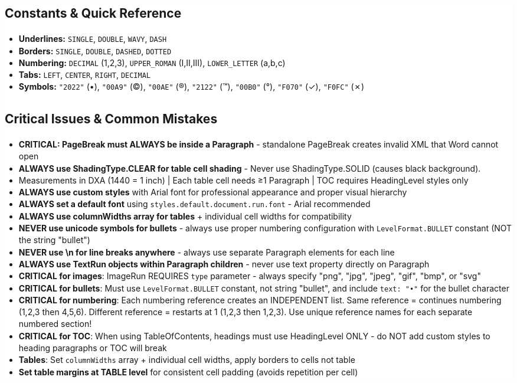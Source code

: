 ## Constants & Quick Reference
- **Underlines:** `SINGLE`, `DOUBLE`, `WAVY`, `DASH`
- **Borders:** `SINGLE`, `DOUBLE`, `DASHED`, `DOTTED`
- **Numbering:** `DECIMAL` (1,2,3), `UPPER_ROMAN` (I,II,III), `LOWER_LETTER` (a,b,c)
- **Tabs:** `LEFT`, `CENTER`, `RIGHT`, `DECIMAL`
- **Symbols:** `"2022"` (•), `"00A9"` (©), `"00AE"` (®), `"2122"` (™), `"00B0"` (°), `"F070"` (✓), `"F0FC"` (✗)

## Critical Issues & Common Mistakes
- **CRITICAL: PageBreak must ALWAYS be inside a Paragraph** - standalone PageBreak creates invalid XML that Word cannot open
- **ALWAYS use ShadingType.CLEAR for table cell shading** - Never use ShadingType.SOLID (causes black background).
- Measurements in DXA (1440 = 1 inch) | Each table cell needs ≥1 Paragraph | TOC requires HeadingLevel styles only
- **ALWAYS use custom styles** with Arial font for professional appearance and proper visual hierarchy
- **ALWAYS set a default font** using `styles.default.document.run.font` - Arial recommended
- **ALWAYS use columnWidths array for tables** + individual cell widths for compatibility
- **NEVER use unicode symbols for bullets** - always use proper numbering configuration with `LevelFormat.BULLET` constant (NOT the string "bullet")
- **NEVER use \n for line breaks anywhere** - always use separate Paragraph elements for each line
- **ALWAYS use TextRun objects within Paragraph children** - never use text property directly on Paragraph
- **CRITICAL for images**: ImageRun REQUIRES `type` parameter - always specify "png", "jpg", "jpeg", "gif", "bmp", or "svg"
- **CRITICAL for bullets**: Must use `LevelFormat.BULLET` constant, not string "bullet", and include `text: "•"` for the bullet character
- **CRITICAL for numbering**: Each numbering reference creates an INDEPENDENT list. Same reference = continues numbering (1,2,3 then 4,5,6). Different reference = restarts at 1 (1,2,3 then 1,2,3). Use unique reference names for each separate numbered section!
- **CRITICAL for TOC**: When using TableOfContents, headings must use HeadingLevel ONLY - do NOT add custom styles to heading paragraphs or TOC will break
- **Tables**: Set `columnWidths` array + individual cell widths, apply borders to cells not table
- **Set table margins at TABLE level** for consistent cell padding (avoids repetition per cell)

